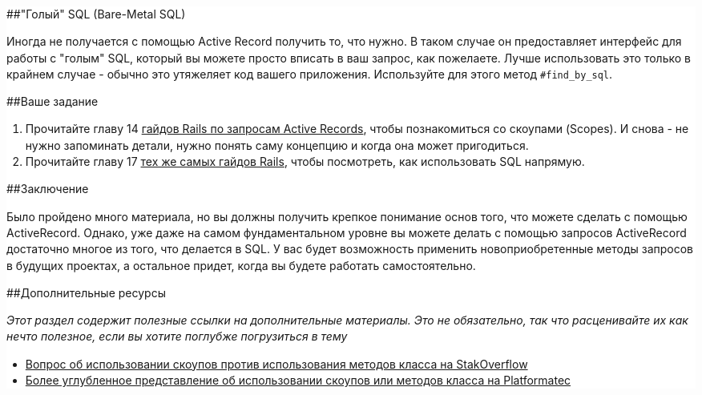 ##"Голый" SQL (Bare-Metal SQL)

Иногда не получается с помощью Active Record получить то, что нужно. В таком случае он предоставляет интерфейс для работы с "голым" SQL, который вы можете просто вписать в ваш запрос, как пожелаете. Лучше использовать это только в крайнем случае - обычно это утяжеляет код вашего приложения. Используйте для этого метод `#find_by_sql`.

##Ваше задание

1. Прочитайте главу 14 [гайдов Rails по запросам Active Records](http://rusrails.ru/active-record-query-interface), чтобы познакомиться со скоупами (Scopes). И снова - не нужно запоминать детали, нужно понять саму концепцию и когда она может пригодиться.
2. Прочитайте главу 17 [тех же самых гайдов Rails](http://rusrails.ru/active-record-query-interface), чтобы посмотреть, как использовать SQL напрямую.

##Заключение

Было пройдено много материала, но вы должны получить крепкое понимание основ того, что можете сделать с помощью ActiveRecord. Однако, уже даже на самом фундаментальном уровне вы можете делать с помощью запросов ActiveRecord достаточно многое из того, что делается в SQL. У вас будет возможность применить новоприобретенные методы запросов в будущих проектах, а остальное придет, когда вы будете работать самостоятельно. 

##Дополнительные ресурсы

*Этот раздел содержит полезные ссылки на дополнительные материалы. Это не обязательно, так что расценивайте их как нечто полезное, если вы хотите поглубже погрузиться в тему*

+ [Вопрос об использовании скоупов против использования методов класса на StakOverflow](http://stackoverflow.com/questions/5899765/activerecord-rails-3-scope-vs-class-method)
+ [Более углубленное представление об использовании скоупов или методов класса на Platformatec](http://blog.plataformatec.com.br/2013/02/active-record-scopes-vs-class-methods/)















